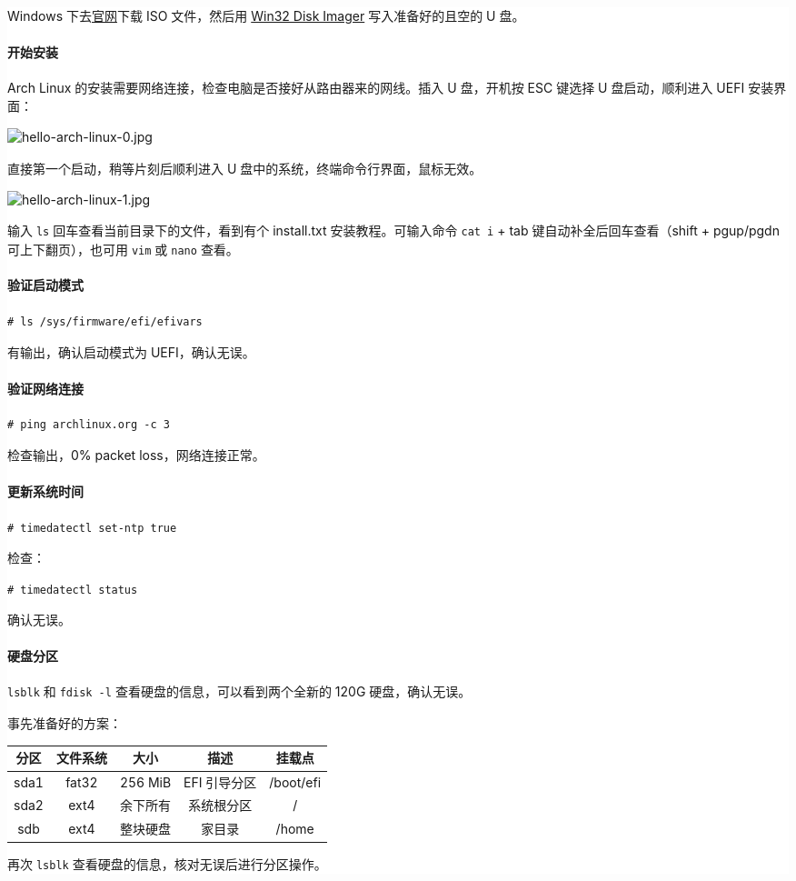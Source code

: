 Windows 下去[官网](https://www.archlinux.org/download/)下载 ISO 文件，然后用 [Win32 Disk Imager](https://sourceforge.net/projects/win32diskimager/) 写入准备好的且空的 U 盘。

#### 开始安装

Arch Linux 的安装需要网络连接，检查电脑是否接好从路由器来的网线。插入 U 盘，开机按 ESC 键选择 U 盘启动，顺利进入 UEFI 安装界面：

![hello-arch-linux-0.jpg](/images/hello-arch-linux-0.jpg)

直接第一个启动，稍等片刻后顺利进入 U 盘中的系统，终端命令行界面，鼠标无效。

![hello-arch-linux-1.jpg](/images/hello-arch-linux-1.jpg)

输入 `ls` 回车查看当前目录下的文件，看到有个 install.txt 安装教程。可输入命令 `cat i` + tab 键自动补全后回车查看（shift + pgup/pgdn 可上下翻页），也可用 `vim` 或 `nano` 查看。

#### 验证启动模式

```
# ls /sys/firmware/efi/efivars
```

有输出，确认启动模式为 UEFI，确认无误。

#### 验证网络连接

```
# ping archlinux.org -c 3
```

检查输出，0% packet loss，网络连接正常。

#### 更新系统时间

```
# timedatectl set-ntp true
```

检查：

```
# timedatectl status
```

确认无误。

#### 硬盘分区

`lsblk` 和 `fdisk -l` 查看硬盘的信息，可以看到两个全新的 120G 硬盘，确认无误。

事先准备好的方案：

分区 | 文件系统 | 大小 | 描述 | 挂载点
:---:|:---:|:---:|:---:|:---:
sda1 | fat32 | 256 MiB | EFI 引导分区 | /boot/efi
sda2 | ext4  | 余下所有 | 系统根分区   | /
sdb  | ext4	 | 整块硬盘 | 家目录   | /home

再次 `lsblk` 查看硬盘的信息，核对无误后进行分区操作。
